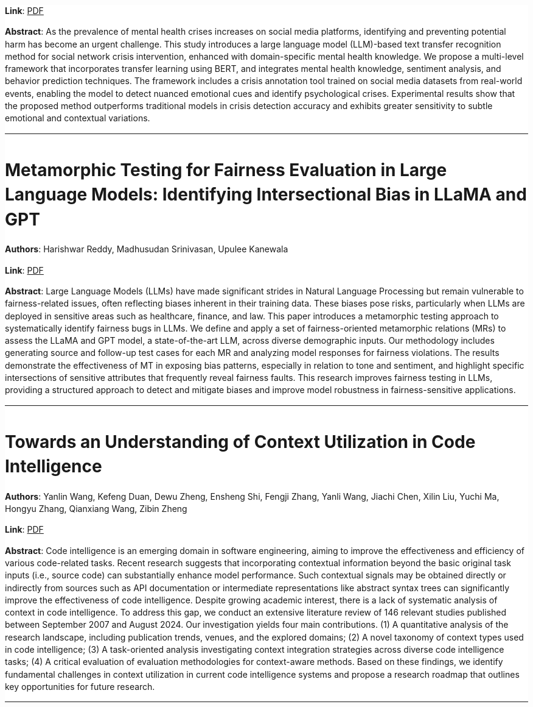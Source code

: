 **Link**: [PDF](https://arxiv.org/pdf/2504.07983)  

**Abstract**: As the prevalence of mental health crises increases on social media platforms, identifying and preventing potential harm has become an urgent challenge. This study introduces a large language model (LLM)-based text transfer recognition method for social network crisis intervention, enhanced with domain-specific mental health knowledge. We propose a multi-level framework that incorporates transfer learning using BERT, and integrates mental health knowledge, sentiment analysis, and behavior prediction techniques. The framework includes a crisis annotation tool trained on social media datasets from real-world events, enabling the model to detect nuanced emotional cues and identify psychological crises. Experimental results show that the proposed method outperforms traditional models in crisis detection accuracy and exhibits greater sensitivity to subtle emotional and contextual variations. 

---
# Metamorphic Testing for Fairness Evaluation in Large Language Models: Identifying Intersectional Bias in LLaMA and GPT 

**Authors**: Harishwar Reddy, Madhusudan Srinivasan, Upulee Kanewala  

**Link**: [PDF](https://arxiv.org/pdf/2504.07982)  

**Abstract**: Large Language Models (LLMs) have made significant strides in Natural Language Processing but remain vulnerable to fairness-related issues, often reflecting biases inherent in their training data. These biases pose risks, particularly when LLMs are deployed in sensitive areas such as healthcare, finance, and law. This paper introduces a metamorphic testing approach to systematically identify fairness bugs in LLMs. We define and apply a set of fairness-oriented metamorphic relations (MRs) to assess the LLaMA and GPT model, a state-of-the-art LLM, across diverse demographic inputs. Our methodology includes generating source and follow-up test cases for each MR and analyzing model responses for fairness violations. The results demonstrate the effectiveness of MT in exposing bias patterns, especially in relation to tone and sentiment, and highlight specific intersections of sensitive attributes that frequently reveal fairness faults. This research improves fairness testing in LLMs, providing a structured approach to detect and mitigate biases and improve model robustness in fairness-sensitive applications. 

---
# Towards an Understanding of Context Utilization in Code Intelligence 

**Authors**: Yanlin Wang, Kefeng Duan, Dewu Zheng, Ensheng Shi, Fengji Zhang, Yanli Wang, Jiachi Chen, Xilin Liu, Yuchi Ma, Hongyu Zhang, Qianxiang Wang, Zibin Zheng  

**Link**: [PDF](https://arxiv.org/pdf/2504.08734)  

**Abstract**: Code intelligence is an emerging domain in software engineering, aiming to improve the effectiveness and efficiency of various code-related tasks. Recent research suggests that incorporating contextual information beyond the basic original task inputs (i.e., source code) can substantially enhance model performance. Such contextual signals may be obtained directly or indirectly from sources such as API documentation or intermediate representations like abstract syntax trees can significantly improve the effectiveness of code intelligence. Despite growing academic interest, there is a lack of systematic analysis of context in code intelligence. To address this gap, we conduct an extensive literature review of 146 relevant studies published between September 2007 and August 2024. Our investigation yields four main contributions. (1) A quantitative analysis of the research landscape, including publication trends, venues, and the explored domains; (2) A novel taxonomy of context types used in code intelligence; (3) A task-oriented analysis investigating context integration strategies across diverse code intelligence tasks; (4) A critical evaluation of evaluation methodologies for context-aware methods. Based on these findings, we identify fundamental challenges in context utilization in current code intelligence systems and propose a research roadmap that outlines key opportunities for future research. 

---